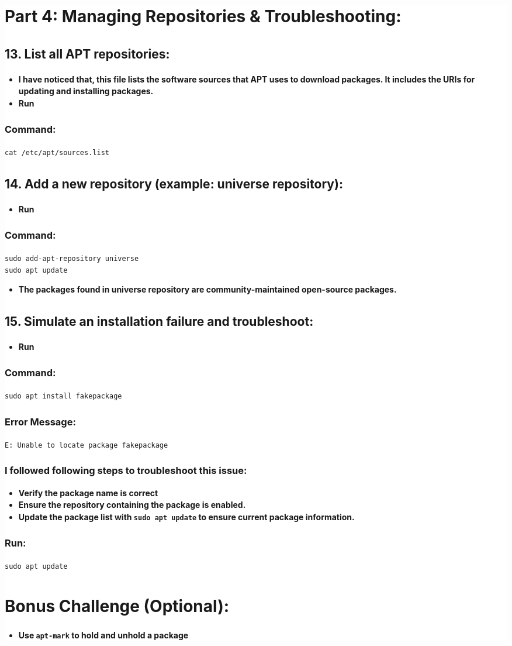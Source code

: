 # Part 4: Managing Repositories & Troubleshooting:

## 13. List all APT repositories:
- **I have noticed that, this file lists the software sources that APT uses to download packages. It includes the URIs for updating and installing packages.**
- **Run**

### Command:
```
cat /etc/apt/sources.list
```

## 14. Add a new repository (example: universe repository):

- **Run**

### Command:
```
sudo add-apt-repository universe
sudo apt update
```
- **The packages found in  universe repository are community-maintained open-source packages.**


## 15. Simulate an installation failure and troubleshoot:

- **Run**

### Command:
```
sudo apt install fakepackage
```

### Error Message:
```
E: Unable to locate package fakepackage
```

### I followed following steps to troubleshoot this issue:
- **Verify the package name is correct**
- **Ensure the repository containing the package is enabled.**
- **Update the package list with ```sudo apt update``` to ensure current package information.**
### Run:
```
sudo apt update
```

# Bonus Challenge (Optional):
- **Use ```apt-mark``` to hold and unhold a package**
